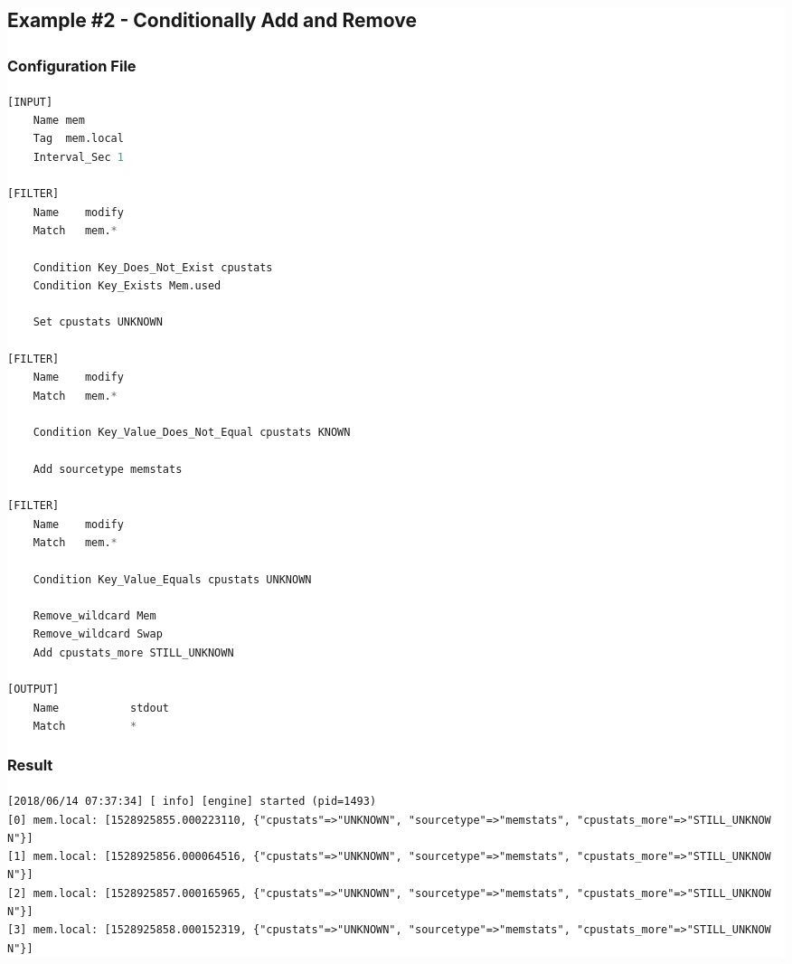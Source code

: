 ## Example \#2 - Conditionally Add and Remove

### Configuration File

```python
[INPUT]
    Name mem
    Tag  mem.local
    Interval_Sec 1

[FILTER]
    Name    modify
    Match   mem.*

    Condition Key_Does_Not_Exist cpustats
    Condition Key_Exists Mem.used

    Set cpustats UNKNOWN

[FILTER]
    Name    modify
    Match   mem.*

    Condition Key_Value_Does_Not_Equal cpustats KNOWN

    Add sourcetype memstats

[FILTER]
    Name    modify
    Match   mem.*

    Condition Key_Value_Equals cpustats UNKNOWN

    Remove_wildcard Mem
    Remove_wildcard Swap
    Add cpustats_more STILL_UNKNOWN

[OUTPUT]
    Name           stdout
    Match          *
```

### Result

```text
[2018/06/14 07:37:34] [ info] [engine] started (pid=1493)
[0] mem.local: [1528925855.000223110, {"cpustats"=>"UNKNOWN", "sourcetype"=>"memstats", "cpustats_more"=>"STILL_UNKNOWN"}]
[1] mem.local: [1528925856.000064516, {"cpustats"=>"UNKNOWN", "sourcetype"=>"memstats", "cpustats_more"=>"STILL_UNKNOWN"}]
[2] mem.local: [1528925857.000165965, {"cpustats"=>"UNKNOWN", "sourcetype"=>"memstats", "cpustats_more"=>"STILL_UNKNOWN"}]
[3] mem.local: [1528925858.000152319, {"cpustats"=>"UNKNOWN", "sourcetype"=>"memstats", "cpustats_more"=>"STILL_UNKNOWN"}]
```

